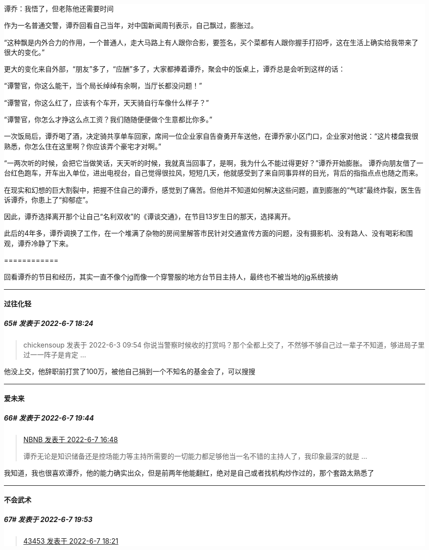 谭乔：我悟了，但老陈他还需要时间

作为一名普通交警，谭乔回看自己当年，对中国新闻周刊表示，自己飘过，膨胀过。

“这种飘是内外合力的作用，一个普通人，走大马路上有人跟你合影，要签名，买个菜都有人跟你握手打招呼，这在生活上确实给我带来了很大的变化。”

更大的变化来自外部，“朋友”多了，“应酬”多了，大家都捧着谭乔，聚会中的饭桌上，谭乔总是会听到这样的话：

“谭警官，你这么能干，当个局长绰绰有余啊，当厅长都没问题！”

“谭警官，你这么红了，应该有个车开，天天骑自行车像什么样子？”

“谭警官，你怎么才挣这么点工资？我们随随便便做个生意都比你多。”

一次饭局后，谭乔喝了酒，决定骑共享单车回家，席间一位企业家自告奋勇开车送他，在谭乔家小区门口，企业家对他说：“这片楼盘我很熟悉，你怎么住在这里啊？你应该弄个豪宅才对啊。”

“一两次听的时候，会把它当做笑话，天天听的时候，我就真当回事了，是啊，我为什么不能过得更好？”谭乔开始膨胀。
谭乔向朋友借了一台红色跑车，开车出入单位，进出电视台，自己觉得很拉风，短短几天，他就感受到了来自同事异样的目光，背后的指指点点也随之而来。

在现实和幻想的巨大割裂中，把握不住自己的谭乔，感觉到了痛苦。但他并不知道如何解决这些问题，直到膨胀的“气球”最终炸裂，医生告诉谭乔，你患上了“抑郁症”。

因此，谭乔选择离开那个让自己“名利双收”的《谭谈交通》，在节目13岁生日的那天，选择离开。

此后的4年多，谭乔调换了工作，在一个堆满了杂物的房间里解答市民针对交通宣传方面的问题，没有摄影机、没有路人、没有喝彩和围观，谭乔冷静了下来。

============

回看谭乔的节目和经历，其实一直不像个jg而像一个穿警服的地方台节目主持人，最终也不被当地的jg系统接纳



*****

####  过往化轻  
##### 65#       发表于 2022-6-7 18:24

<blockquote>chickensoup 发表于 2022-6-3 09:54
你说当警察时候收的打赏吗？那个全都上交了，不然够不够自己过一辈子不知道，够进局子里过一一阵子是肯定 ...</blockquote>
他没上交，他辞职前打赏了100万，被他自己捐到一个不知名的基金会了，可以搜搜



*****

####  爱未来  
##### 66#       发表于 2022-6-7 19:44

<blockquote><a href="httphttps://bbs.saraba1st.com/2b/forum.php?mod=redirect&amp;goto=findpost&amp;pid=56161942&amp;ptid=2073053" target="_blank">NBNB 发表于 2022-6-7 16:48</a>

谭乔无论是知识储备还是控场能力等主持所需要的一切能力都足够他当一名不错的主持人了，我印象最深的就是 ...</blockquote>
我知道，我也很喜欢谭乔，他的能力确实出众，但是前两年他能翻红，绝对是自己或者找机构炒作过的，那个套路太熟悉了



*****

####  不会武术  
##### 67#       发表于 2022-6-7 19:53

<blockquote><a href="httphttps://bbs.saraba1st.com/2b/forum.php?mod=redirect&amp;goto=findpost&amp;pid=56163471&amp;ptid=2073053" target="_blank">43453 发表于 2022-6-7 18:21</a>
